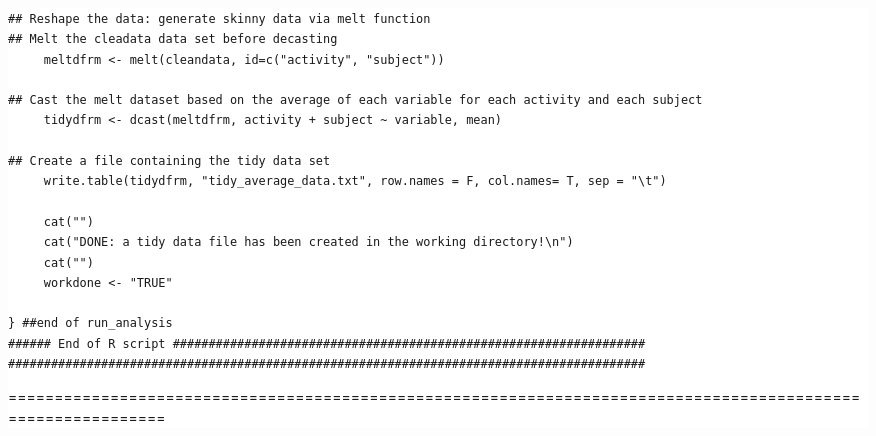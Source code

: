	## Reshape the data: generate skinny data via melt function
	## Melt the cleadata data set before decasting
	     meltdfrm <- melt(cleandata, id=c("activity", "subject"))
	
	## Cast the melt dataset based on the average of each variable for each activity and each subject
	     tidydfrm <- dcast(meltdfrm, activity + subject ~ variable, mean)
	
	## Create a file containing the tidy data set
	     write.table(tidydfrm, "tidy_average_data.txt", row.names = F, col.names= T, sep = "\t")
	
	     cat("")
	     cat("DONE: a tidy data file has been created in the working directory!\n")
	     cat("")
	     workdone <- "TRUE"
	
	} ##end of run_analysis
	###### End of R script ##################################################################
	#########################################################################################


=============================================================================================================
